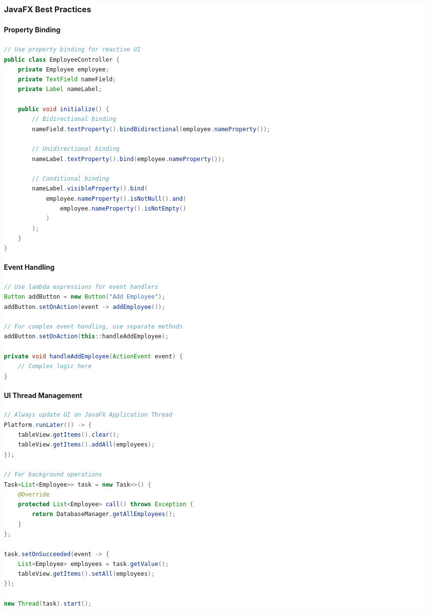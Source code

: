 ### JavaFX Best Practices

#### Property Binding
```java
// Use property binding for reactive UI
public class EmployeeController {
    private Employee employee;
    private TextField nameField;
    private Label nameLabel;
    
    public void initialize() {
        // Bidirectional binding
        nameField.textProperty().bindBidirectional(employee.nameProperty());
        
        // Unidirectional binding
        nameLabel.textProperty().bind(employee.nameProperty());
        
        // Conditional binding
        nameLabel.visibleProperty().bind(
            employee.nameProperty().isNotNull().and(
                employee.nameProperty().isNotEmpty()
            )
        );
    }
}
```

#### Event Handling
```java
// Use lambda expressions for event handlers
Button addButton = new Button("Add Employee");
addButton.setOnAction(event -> addEmployee());

// For complex event handling, use separate methods
addButton.setOnAction(this::handleAddEmployee);

private void handleAddEmployee(ActionEvent event) {
    // Complex logic here
}
```

#### UI Thread Management
```java
// Always update UI on JavaFX Application Thread
Platform.runLater(() -> {
    tableView.getItems().clear();
    tableView.getItems().addAll(employees);
});

// For background operations
Task<List<Employee>> task = new Task<>() {
    @Override
    protected List<Employee> call() throws Exception {
        return DatabaseManager.getAllEmployees();
    }
};

task.setOnSucceeded(event -> {
    List<Employee> employees = task.getValue();
    tableView.getItems().setAll(employees);
});

new Thread(task).start();
```
